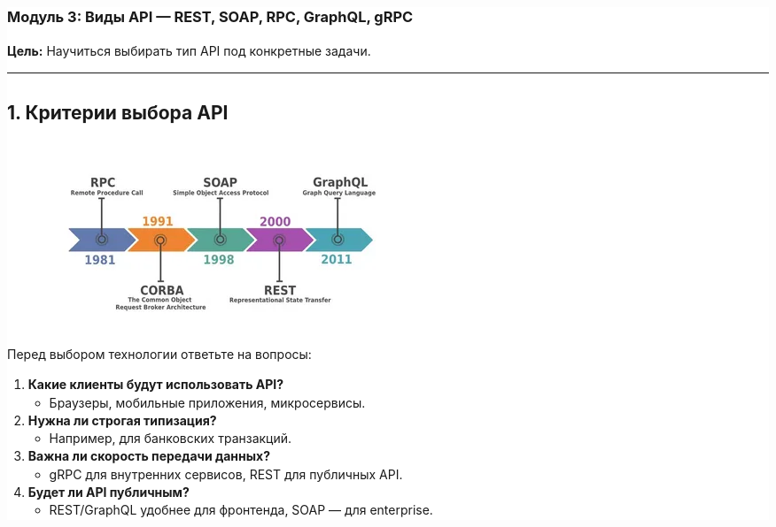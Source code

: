 ### **Модуль 3: Виды API — REST, SOAP, RPC, GraphQL, gRPC**  
**Цель:** Научиться выбирать тип API под конкретные задачи.  

---

## **1. Критерии выбора API**  

![alt text](image.png)

Перед выбором технологии ответьте на вопросы:  
1. **Какие клиенты будут использовать API?**  
   - Браузеры, мобильные приложения, микросервисы.  
2. **Нужна ли строгая типизация?**  
   - Например, для банковских транзакций.  
3. **Важна ли скорость передачи данных?**  
   - gRPC для внутренних сервисов, REST для публичных API.  
4. **Будет ли API публичным?**  
   - REST/GraphQL удобнее для фронтенда, SOAP — для enterprise.  

